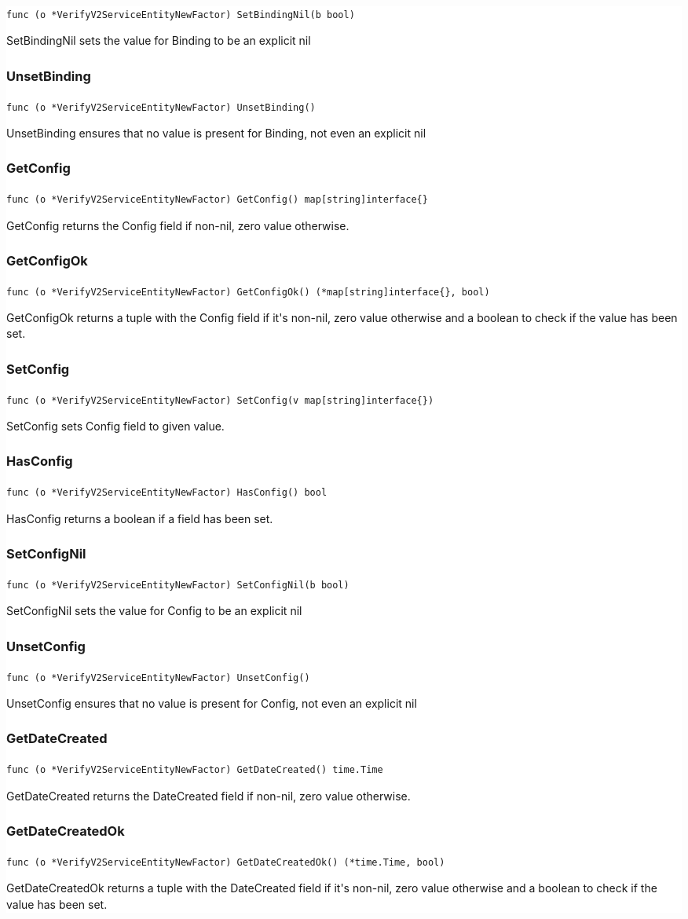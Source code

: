 `func (o *VerifyV2ServiceEntityNewFactor) SetBindingNil(b bool)`

 SetBindingNil sets the value for Binding to be an explicit nil

### UnsetBinding
`func (o *VerifyV2ServiceEntityNewFactor) UnsetBinding()`

UnsetBinding ensures that no value is present for Binding, not even an explicit nil
### GetConfig

`func (o *VerifyV2ServiceEntityNewFactor) GetConfig() map[string]interface{}`

GetConfig returns the Config field if non-nil, zero value otherwise.

### GetConfigOk

`func (o *VerifyV2ServiceEntityNewFactor) GetConfigOk() (*map[string]interface{}, bool)`

GetConfigOk returns a tuple with the Config field if it's non-nil, zero value otherwise
and a boolean to check if the value has been set.

### SetConfig

`func (o *VerifyV2ServiceEntityNewFactor) SetConfig(v map[string]interface{})`

SetConfig sets Config field to given value.

### HasConfig

`func (o *VerifyV2ServiceEntityNewFactor) HasConfig() bool`

HasConfig returns a boolean if a field has been set.

### SetConfigNil

`func (o *VerifyV2ServiceEntityNewFactor) SetConfigNil(b bool)`

 SetConfigNil sets the value for Config to be an explicit nil

### UnsetConfig
`func (o *VerifyV2ServiceEntityNewFactor) UnsetConfig()`

UnsetConfig ensures that no value is present for Config, not even an explicit nil
### GetDateCreated

`func (o *VerifyV2ServiceEntityNewFactor) GetDateCreated() time.Time`

GetDateCreated returns the DateCreated field if non-nil, zero value otherwise.

### GetDateCreatedOk

`func (o *VerifyV2ServiceEntityNewFactor) GetDateCreatedOk() (*time.Time, bool)`

GetDateCreatedOk returns a tuple with the DateCreated field if it's non-nil, zero value otherwise
and a boolean to check if the value has been set.
